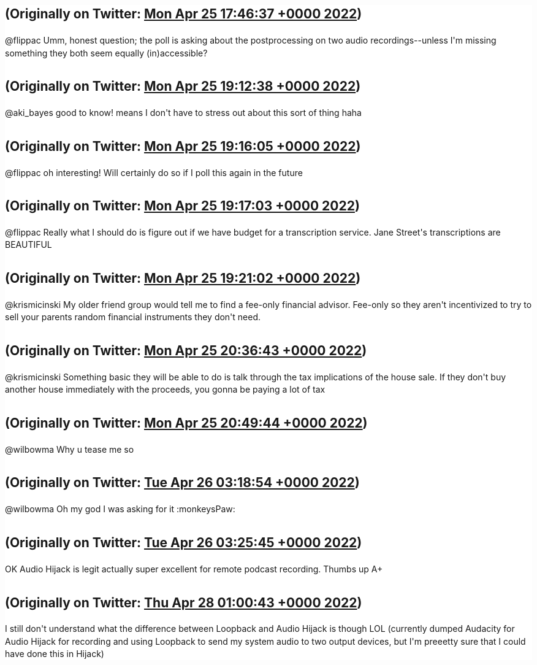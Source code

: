 (Originally on Twitter: [Mon Apr 25 17:46:37 +0000 2022](https://twitter.com/ezyang/status/1518647683140964352))
----
@flippac Umm, honest question; the poll is asking about the postprocessing on two audio recordings--unless I'm missing something they both seem equally (in)accessible?

(Originally on Twitter: [Mon Apr 25 19:12:38 +0000 2022](https://twitter.com/ezyang/status/1518669329365098497))
----
@aki_bayes good to know! means I don't have to stress out about this sort of thing haha

(Originally on Twitter: [Mon Apr 25 19:16:05 +0000 2022](https://twitter.com/ezyang/status/1518670197531586561))
----
@flippac oh interesting! Will certainly do so if I poll this again in the future

(Originally on Twitter: [Mon Apr 25 19:17:03 +0000 2022](https://twitter.com/ezyang/status/1518670441837125633))
----
@flippac Really what I should do is figure out if we have budget for a transcription service. Jane Street's transcriptions are BEAUTIFUL

(Originally on Twitter: [Mon Apr 25 19:21:02 +0000 2022](https://twitter.com/ezyang/status/1518671445777342467))
----
@krismicinski My older friend group would tell me to find a fee-only financial advisor. Fee-only so they aren't incentivized to try to sell your parents random financial instruments they don't need.

(Originally on Twitter: [Mon Apr 25 20:36:43 +0000 2022](https://twitter.com/ezyang/status/1518690491021287425))
----
@krismicinski Something basic they will be able to do is talk through the tax implications of the house sale. If they don't buy another house immediately with the proceeds, you gonna be paying a lot of tax

(Originally on Twitter: [Mon Apr 25 20:49:44 +0000 2022](https://twitter.com/ezyang/status/1518693766311424002))
----
@wilbowma Why u tease me so

(Originally on Twitter: [Tue Apr 26 03:18:54 +0000 2022](https://twitter.com/ezyang/status/1518791705251745792))
----
@wilbowma Oh my god I was asking for it :monkeysPaw:

(Originally on Twitter: [Tue Apr 26 03:25:45 +0000 2022](https://twitter.com/ezyang/status/1518793428435410945))
----
OK Audio Hijack is legit actually super excellent for remote podcast recording. Thumbs up A+

(Originally on Twitter: [Thu Apr 28 01:00:43 +0000 2022](https://twitter.com/ezyang/status/1519481703537983488))
----
I still don't understand what the difference between Loopback and Audio Hijack is though LOL (currently dumped Audacity for Audio Hijack for recording and using Loopback to send my system audio to two output devices, but I'm preeetty sure that I could have done this in Hijack)
